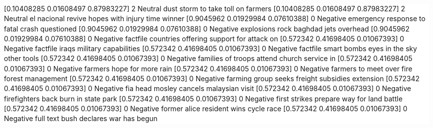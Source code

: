 [0.10408285 0.01608497 0.87983227]
2
Neutral
dust storm to take toll on farmers
[0.10408285 0.01608497 0.87983227]
2
Neutral
el nacional revive hopes with injury time winner
[0.9045962  0.01929984 0.07610388]
0
Negative
emergency response to fatal crash questioned
[0.9045962  0.01929984 0.07610388]
0
Negative
explosions rock baghdad jets overhead
[0.9045962  0.01929984 0.07610388]
0
Negative
factfile countries offering support for attack on
[0.572342   0.41698405 0.01067393]
0
Negative
factfile iraqs military capabilities
[0.572342   0.41698405 0.01067393]
0
Negative
factfile smart bombs eyes in the sky other tools
[0.572342   0.41698405 0.01067393]
0
Negative
families of troops attend church service in
[0.572342   0.41698405 0.01067393]
0
Negative
farmers hope for more rain
[0.572342   0.41698405 0.01067393]
0
Negative
farmers to meet over fire forest management
[0.572342   0.41698405 0.01067393]
0
Negative
farming group seeks freight subsidies extension
[0.572342   0.41698405 0.01067393]
0
Negative
fia head mosley cancels malaysian visit
[0.572342   0.41698405 0.01067393]
0
Negative
firefighters back burn in state park
[0.572342   0.41698405 0.01067393]
0
Negative
first strikes prepare way for land battle
[0.572342   0.41698405 0.01067393]
0
Negative
former alice resident wins cycle race
[0.572342   0.41698405 0.01067393]
0
Negative
full text bush declares war has begun